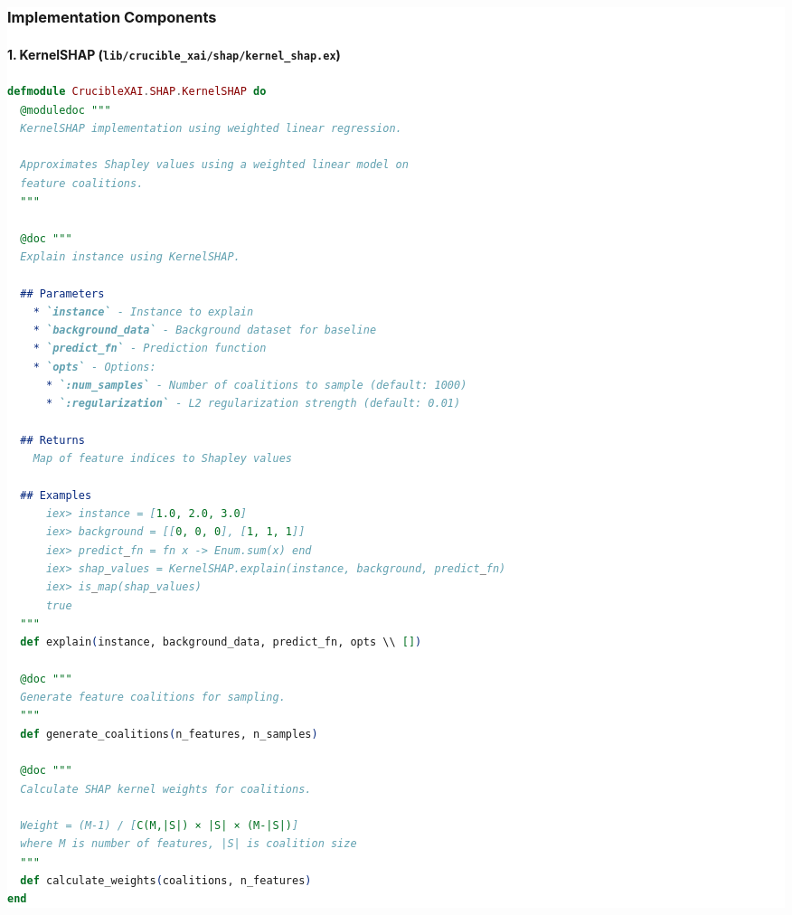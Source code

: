 ### Implementation Components

#### 1. KernelSHAP (`lib/crucible_xai/shap/kernel_shap.ex`)

```elixir
defmodule CrucibleXAI.SHAP.KernelSHAP do
  @moduledoc """
  KernelSHAP implementation using weighted linear regression.

  Approximates Shapley values using a weighted linear model on
  feature coalitions.
  """

  @doc """
  Explain instance using KernelSHAP.

  ## Parameters
    * `instance` - Instance to explain
    * `background_data` - Background dataset for baseline
    * `predict_fn` - Prediction function
    * `opts` - Options:
      * `:num_samples` - Number of coalitions to sample (default: 1000)
      * `:regularization` - L2 regularization strength (default: 0.01)

  ## Returns
    Map of feature indices to Shapley values

  ## Examples
      iex> instance = [1.0, 2.0, 3.0]
      iex> background = [[0, 0, 0], [1, 1, 1]]
      iex> predict_fn = fn x -> Enum.sum(x) end
      iex> shap_values = KernelSHAP.explain(instance, background, predict_fn)
      iex> is_map(shap_values)
      true
  """
  def explain(instance, background_data, predict_fn, opts \\ [])

  @doc """
  Generate feature coalitions for sampling.
  """
  def generate_coalitions(n_features, n_samples)

  @doc """
  Calculate SHAP kernel weights for coalitions.

  Weight = (M-1) / [C(M,|S|) × |S| × (M-|S|)]
  where M is number of features, |S| is coalition size
  """
  def calculate_weights(coalitions, n_features)
end
```
